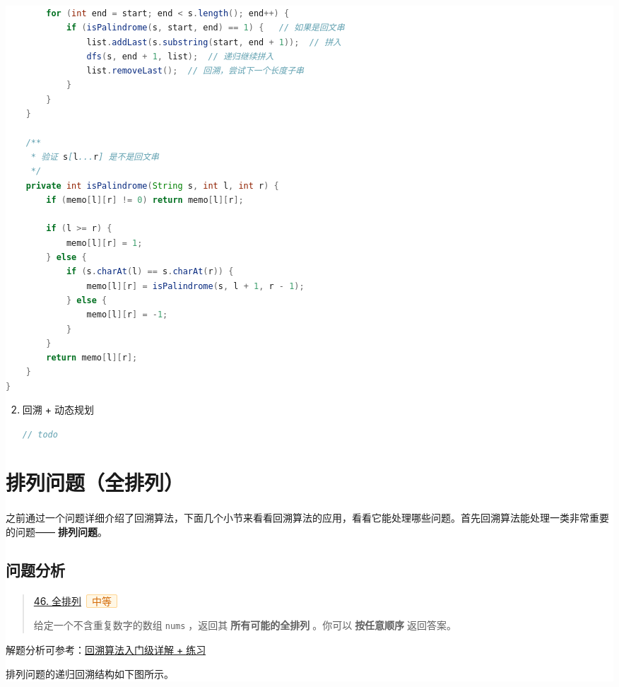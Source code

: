    ```java
           for (int end = start; end < s.length(); end++) {
               if (isPalindrome(s, start, end) == 1) {   // 如果是回文串
                   list.addLast(s.substring(start, end + 1));  // 拼入
                   dfs(s, end + 1, list);  // 递归继续拼入
                   list.removeLast();  // 回溯，尝试下一个长度子串
               }
           }
       }
   
       /**
        * 验证 s[l...r] 是不是回文串
        */
       private int isPalindrome(String s, int l, int r) {
           if (memo[l][r] != 0) return memo[l][r];
           
           if (l >= r) {
               memo[l][r] = 1;
           } else {
               if (s.charAt(l) == s.charAt(r)) {
                   memo[l][r] = isPalindrome(s, l + 1, r - 1);
               } else {
                   memo[l][r] = -1;
               }
           }
           return memo[l][r];
       }
   }
   ```

2. 回溯 + 动态规划

   ```java
   // todo
   ```

# 排列问题（全排列）

之前通过一个问题详细介绍了回溯算法，下面几个小节来看看回溯算法的应用，看看它能处理哪些问题。首先回溯算法能处理一类非常重要的问题—— **排列问题**。

## 问题分析

> [46. 全排列](https://leetcode-cn.com/problems/permutations/)<span style="padding: 0 7px;margin: 0 7px;border: 1px solid #d9d9d9;border-radius: 2px;color: #d46b08;background: #fff7e6;border-color: #ffd591;">中等</span>
>
> 给定一个不含重复数字的数组 `nums` ，返回其 **所有可能的全排列** 。你可以 **按任意顺序** 返回答案。

解题分析可参考：[回溯算法入门级详解 + 练习](https://leetcode-cn.com/problems/permutations/solution/hui-su-suan-fa-python-dai-ma-java-dai-ma-by-liweiw/)

排列问题的递归回溯结构如下图所示。
